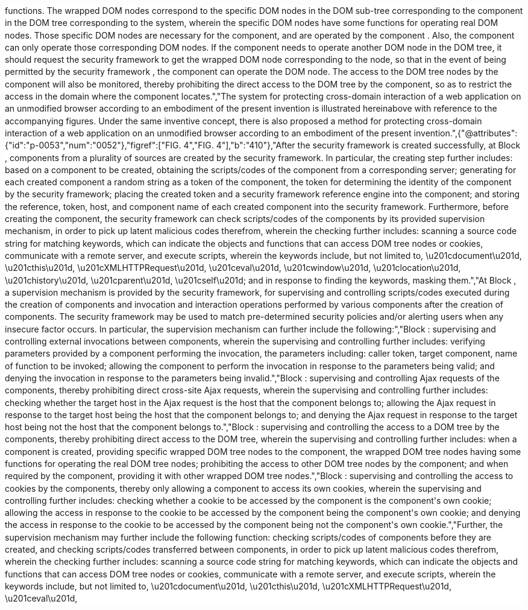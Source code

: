 functions. The wrapped DOM nodes  correspond to the specific DOM nodes in the DOM sub-tree  corresponding to the component  in the DOM tree  corresponding to the system, wherein the specific DOM nodes have some functions for operating real DOM nodes. Those specific DOM nodes  are necessary for the component, and are operated by the component . Also, the component  can only operate those corresponding DOM nodes. If the component  needs to operate another DOM node in the DOM tree, it should request the security framework  to get the wrapped DOM node  corresponding to the node, so that in the event of being permitted by the security framework , the component  can operate the DOM node. The access to the DOM tree nodes by the component will also be monitored, thereby prohibiting the direct access to the DOM tree by the component, so as to restrict the access in the domain where the component locates.","The system for protecting cross-domain interaction of a web application on an unmodified browser according to an embodiment of the present invention is illustrated hereinabove with reference to the accompanying figures. Under the same inventive concept, there is also proposed a method for protecting cross-domain interaction of a web application on an unmodified browser according to an embodiment of the present invention.",{"@attributes":{"id":"p-0053","num":"0052"},"figref":["FIG. 4","FIG. 4"],"b":"410"},"After the security framework is created successfully, at Block , components from a plurality of sources are created by the security framework. In particular, the creating step further includes: based on a component to be created, obtaining the scripts\/codes of the component from a corresponding server; generating for each created component a random string as a token of the component, the token for determining the identity of the component by the security framework; placing the created token and a security framework reference engine into the component; and storing the reference, token, host, and component name of each created component into the security framework. Furthermore, before creating the component, the security framework can check scripts\/codes of the components by its provided supervision mechanism, in order to pick up latent malicious codes therefrom, wherein the checking further includes: scanning a source code string for matching keywords, which can indicate the objects and functions that can access DOM tree nodes or cookies, communicate with a remote server, and execute scripts, wherein the keywords include, but not limited to, \u201cdocument\u201d, \u201cthis\u201d, \u201cXMLHTTPRequest\u201d, \u201ceval\u201d, \u201cwindow\u201d, \u201clocation\u201d, \u201chistory\u201d, \u201cparent\u201d, \u201cself\u201d; and in response to finding the keywords, masking them.","At Block , a supervision mechanism is provided by the security framework, for supervising and controlling scripts\/codes executed during the creation of components and invocation and interaction operations performed by various components after the creation of components. The security framework may be used to match pre-determined security policies and\/or alerting users when any insecure factor occurs. In particular, the supervision mechanism can further include the following:","Block : supervising and controlling external invocations between components, wherein the supervising and controlling further includes: verifying parameters provided by a component performing the invocation, the parameters including: caller token, target component, name of function to be invoked; allowing the component to perform the invocation in response to the parameters being valid; and denying the invocation in response to the parameters being invalid.","Block : supervising and controlling Ajax requests of the components, thereby prohibiting direct cross-site Ajax requests, wherein the supervising and controlling further includes: checking whether the target host in the Ajax request is the host that the component belongs to; allowing the Ajax request in response to the target host being the host that the component belongs to; and denying the Ajax request in response to the target host being not the host that the component belongs to.","Block : supervising and controlling the access to a DOM tree by the components, thereby prohibiting direct access to the DOM tree, wherein the supervising and controlling further includes: when a component is created, providing specific wrapped DOM tree nodes to the component, the wrapped DOM tree nodes having some functions for operating the real DOM tree nodes; prohibiting the access to other DOM tree nodes by the component; and when required by the component, providing it with other wrapped DOM tree nodes.","Block : supervising and controlling the access to cookies by the components, thereby only allowing a component to access its own cookies, wherein the supervising and controlling further includes: checking whether a cookie to be accessed by the component is the component's own cookie; allowing the access in response to the cookie to be accessed by the component being the component's own cookie; and denying the access in response to the cookie to be accessed by the component being not the component's own cookie.","Further, the supervision mechanism may further include the following function: checking scripts\/codes of components before they are created, and checking scripts\/codes transferred between components, in order to pick up latent malicious codes therefrom, wherein the checking further includes: scanning a source code string for matching keywords, which can indicate the objects and functions that can access DOM tree nodes or cookies, communicate with a remote server, and execute scripts, wherein the keywords include, but not limited to, \u201cdocument\u201d, \u201cthis\u201d, \u201cXMLHTTPRequest\u201d, \u201ceval\u201d,